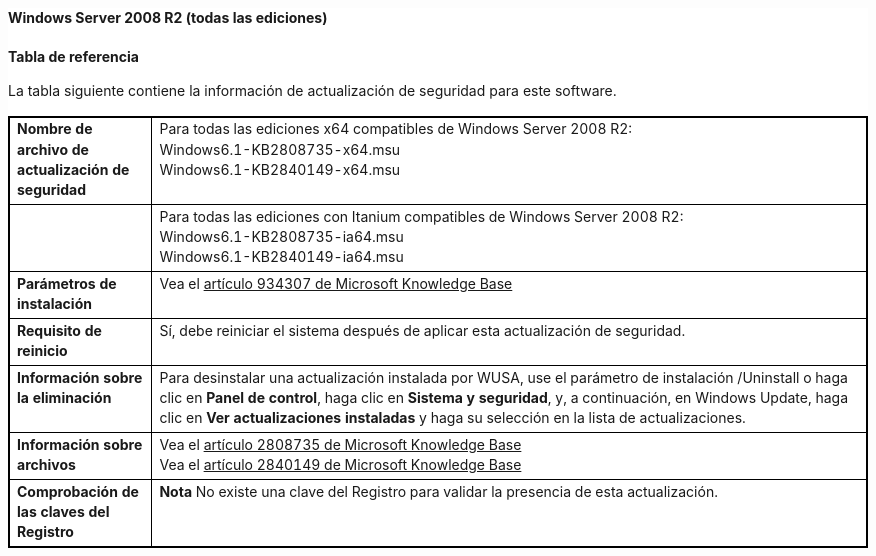 #### Windows Server 2008 R2 (todas las ediciones)
  
**Tabla de referencia**
  
La tabla siguiente contiene la información de actualización de seguridad para este software.

<p> </p>
<table style="border:1px solid black;">  
<tbody>  
<tr class="odd">
<td style="border:1px solid black;"><strong>Nombre de archivo de actualización de seguridad</strong></td>
<td style="border:1px solid black;">Para todas las ediciones x64 compatibles de Windows Server 2008 R2:<br />
Windows6.1-KB2808735-x64.msu<br />
Windows6.1-KB2840149-x64.msu</td>
</tr>
<tr class="even">
<td style="border:1px solid black;"></td>
<td style="border:1px solid black;">Para todas las ediciones con Itanium compatibles de Windows Server 2008 R2:<br />
Windows6.1-KB2808735-ia64.msu<br />
Windows6.1-KB2840149-ia64.msu</td>
</tr>
<tr class="odd">
<td style="border:1px solid black;"><strong>Parámetros de instalación</strong></td>
<td style="border:1px solid black;">Vea el <a href="http://support.microsoft.com/kb/934307">artículo 934307 de Microsoft Knowledge Base</a></td>
</tr>  
<tr class="even">
<td style="border:1px solid black;"><strong>Requisito de reinicio</strong></td>
<td style="border:1px solid black;">Sí, debe reiniciar el sistema después de aplicar esta actualización de seguridad.</td>
</tr>  
<tr class="odd">
<td style="border:1px solid black;"><strong>Información sobre la eliminación</strong></td>
<td style="border:1px solid black;">Para desinstalar una actualización instalada por WUSA, use el parámetro de instalación /Uninstall o haga clic en <strong>Panel de control</strong>, haga clic en <strong>Sistema y seguridad</strong>, y, a continuación, en Windows Update, haga clic en <strong>Ver actualizaciones instaladas</strong> y haga su selección en la lista de actualizaciones.</td>
</tr>  
<tr class="even">
<td style="border:1px solid black;"><strong>Información sobre archivos</strong></td>
<td style="border:1px solid black;">Vea el <a href="http://support.microsoft.com/kb/2808735">artículo 2808735 de Microsoft Knowledge Base</a><br />
Vea el <a href="http://support.microsoft.com/kb/2840149">artículo 2840149 de Microsoft Knowledge Base</a></td>
</tr>
<tr class="odd">
<td style="border:1px solid black;"><strong>Comprobación de las claves del Registro</strong></td>
<td style="border:1px solid black;"><strong>Nota</strong> No existe una clave del Registro para validar la presencia de esta actualización.</td>
</tr>  
</tbody>  
</table>
  